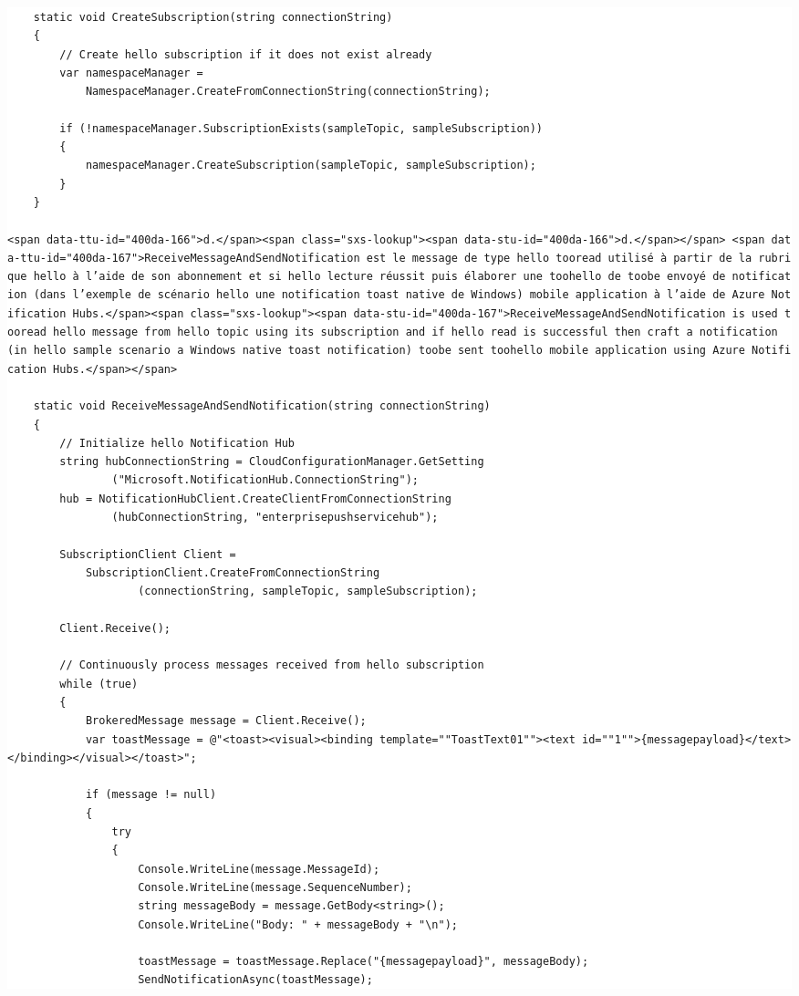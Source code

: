         static void CreateSubscription(string connectionString)
        {
            // Create hello subscription if it does not exist already
            var namespaceManager =
                NamespaceManager.CreateFromConnectionString(connectionString);
   
            if (!namespaceManager.SubscriptionExists(sampleTopic, sampleSubscription))
            {
                namespaceManager.CreateSubscription(sampleTopic, sampleSubscription);
            }
        }
   
    <span data-ttu-id="400da-166">d.</span><span class="sxs-lookup"><span data-stu-id="400da-166">d.</span></span> <span data-ttu-id="400da-167">ReceiveMessageAndSendNotification est le message de type hello tooread utilisé à partir de la rubrique hello à l’aide de son abonnement et si hello lecture réussit puis élaborer une toohello de toobe envoyé de notification (dans l’exemple de scénario hello une notification toast native de Windows) mobile application à l’aide de Azure Notification Hubs.</span><span class="sxs-lookup"><span data-stu-id="400da-167">ReceiveMessageAndSendNotification is used tooread hello message from hello topic using its subscription and if hello read is successful then craft a notification (in hello sample scenario a Windows native toast notification) toobe sent toohello mobile application using Azure Notification Hubs.</span></span>
   
        static void ReceiveMessageAndSendNotification(string connectionString)
        {
            // Initialize hello Notification Hub
            string hubConnectionString = CloudConfigurationManager.GetSetting
                    ("Microsoft.NotificationHub.ConnectionString");
            hub = NotificationHubClient.CreateClientFromConnectionString
                    (hubConnectionString, "enterprisepushservicehub");
   
            SubscriptionClient Client =
                SubscriptionClient.CreateFromConnectionString
                        (connectionString, sampleTopic, sampleSubscription);
   
            Client.Receive();
   
            // Continuously process messages received from hello subscription
            while (true)
            {
                BrokeredMessage message = Client.Receive();
                var toastMessage = @"<toast><visual><binding template=""ToastText01""><text id=""1"">{messagepayload}</text></binding></visual></toast>";
   
                if (message != null)
                {
                    try
                    {
                        Console.WriteLine(message.MessageId);
                        Console.WriteLine(message.SequenceNumber);
                        string messageBody = message.GetBody<string>();
                        Console.WriteLine("Body: " + messageBody + "\n");
   
                        toastMessage = toastMessage.Replace("{messagepayload}", messageBody);
                        SendNotificationAsync(toastMessage);
   